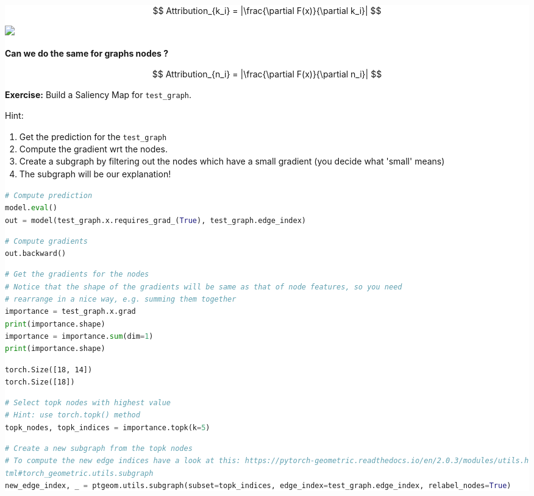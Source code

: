 $$
Attribution_{k_i} = |\frac{\partial F(x)}{\partial k_i}|
$$




![](https://www.kitware.com/main/wp-content/uploads/2021/12/Kitware_SailencyImageClassification-1.png)

**Can we do the same for graphs nodes ?**

$$
Attribution_{n_i} = |\frac{\partial F(x)}{\partial n_i}|
$$

**Exercise:** Build a Saliency Map for `test_graph`.

Hint:
1. Get the prediction for the `test_graph`
2. Compute the gradient wrt the nodes.
3. Create a subgraph by filtering out the nodes which have a small gradient (you decide what 'small' means)
4. The subgraph will be our explanation!


```python
# Compute prediction
model.eval()
out = model(test_graph.x.requires_grad_(True), test_graph.edge_index)
```


```python
# Compute gradients
out.backward()
```


```python
# Get the gradients for the nodes
# Notice that the shape of the gradients will be same as that of node features, so you need
# rearrange in a nice way, e.g. summing them together
importance = test_graph.x.grad
print(importance.shape)
importance = importance.sum(dim=1)
print(importance.shape)
```

    torch.Size([18, 14])
    torch.Size([18])



```python
# Select topk nodes with highest value
# Hint: use torch.topk() method
topk_nodes, topk_indices = importance.topk(k=5)
```


```python
# Create a new subgraph from the topk nodes
# To compute the new edge indices have a look at this: https://pytorch-geometric.readthedocs.io/en/2.0.3/modules/utils.html#torch_geometric.utils.subgraph
new_edge_index, _ = ptgeom.utils.subgraph(subset=topk_indices, edge_index=test_graph.edge_index, relabel_nodes=True)
```
